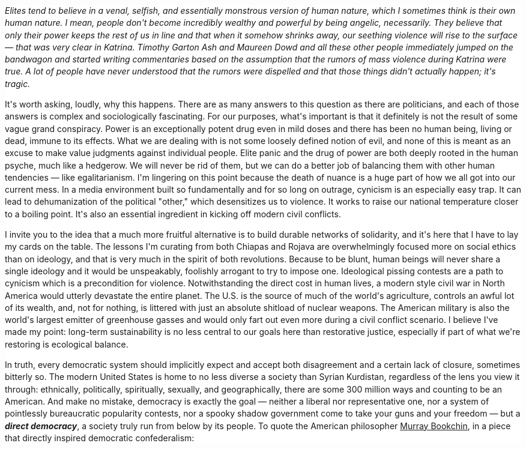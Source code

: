 *Elites tend to believe in a venal, selfish, and essentially monstrous version
of human nature, which I sometimes think is their own human nature. I mean,
people don't become incredibly wealthy and powerful by being angelic,
necessarily. They believe that only their power keeps the rest of us in line
and that when it somehow shrinks away, our seething violence will rise to the
surface — that was very clear in Katrina. Timothy Garton Ash and Maureen Dowd
and all these other people immediately jumped on the bandwagon and started
writing commentaries based on the assumption that the rumors of mass violence
during Katrina were true. A lot of people have never understood that the rumors
were dispelled and that those things didn't actually happen; it's tragic.*

It's worth asking, loudly, why this happens. There are as many answers to this
question as there are politicians, and each of those answers is complex and
sociologically fascinating. For our purposes, what's important is that it
definitely is not the result of some vague grand conspiracy. Power is an
exceptionally potent drug even in mild doses and there has been no human being,
living or dead, immune to its effects. What we are dealing with is not some
loosely defined notion of evil, and none of this is meant as an excuse to make
value judgments against individual people. Elite panic and the drug of power
are both deeply rooted in the human psyche, much like a hedgerow. We will never
be rid of them, but we can do a better job of balancing them with other human
tendencies — like egalitarianism. I'm lingering on this point because the death
of nuance is a huge part of how we all got into our current mess. In a media
environment built so fundamentally and for so long on outrage, cynicism is an
especially easy trap. It can lead to dehumanization of the political "other,"
which desensitizes us to violence. It works to raise our national temperature
closer to a boiling point. It's also an essential ingredient in kicking off
modern civil conflicts.

I invite you to the idea that a much more fruitful alternative is to build
durable networks of solidarity, and it's here that I have to lay my cards on
the table. The lessons I'm curating from both Chiapas and Rojava are
overwhelmingly focused more on social ethics than on ideology, and that is very
much in the spirit of both revolutions. Because to be blunt, human beings will
never share a single ideology and it would be unspeakably, foolishly arrogant
to try to impose one. Ideological pissing contests are a path to cynicism which
is a precondition for violence. Notwithstanding the direct cost in human lives,
a modern style civil war in North America would utterly devastate the entire
planet. The U.S. is the source of much of the world's agriculture, controls an
awful lot of its wealth, and, not for nothing, is littered with just an
absolute shitload of nuclear weapons. The American military is also the world's
largest emitter of greenhouse gasses and would only fart out even more during a
civil conflict scenario. I believe I've made my point: long-term sustainability
is no less central to our goals here than restorative justice, especially if
part of what we're restoring is ecological balance.

In truth, every democratic system should implicitly expect and accept both
disagreement and a certain lack of closure, sometimes bitterly so. The modern
United States is home to no less diverse a society than Syrian Kurdistan,
regardless of the lens you view it through: ethnically, politically,
spiritually, sexually, and geographically, there are some 300 million ways and
counting to be an American. And make no mistake, democracy is exactly the goal
— neither a liberal nor representative one, nor a system of pointlessly
bureaucratic popularity contests, nor a spooky shadow government come to take
your guns and your freedom — but a ***direct democracy***, a society truly run
from below by its people. To quote the American philosopher
[Murray Bookchin](https://www.democracynature.org/vol1/bookchin_libertarian.htm),
in a piece that directly inspired democratic confederalism:
